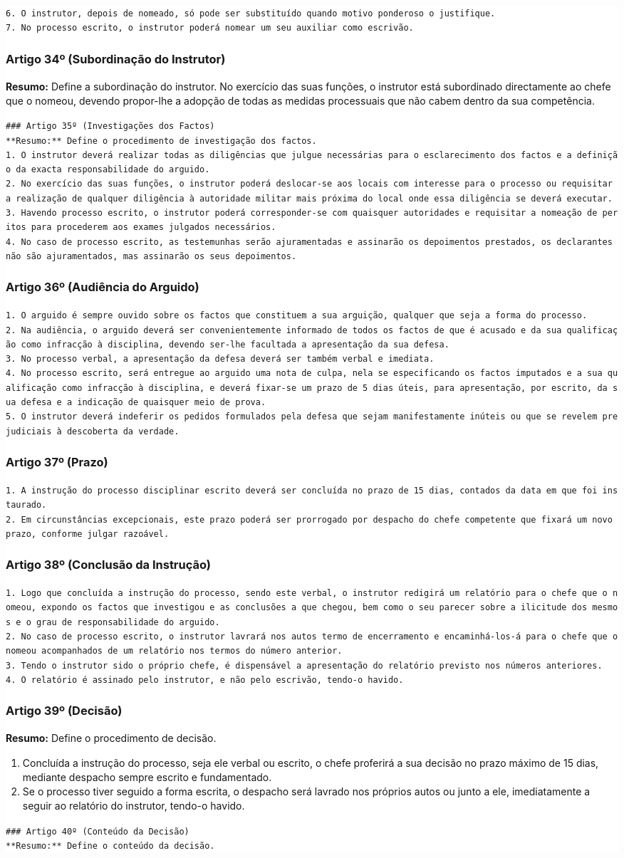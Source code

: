 ```  
6. O instrutor, depois de nomeado, só pode ser substituído quando motivo ponderoso o justifique.  
7. No processo escrito, o instrutor poderá nomear um seu auxiliar como escrivão.  
```
### Artigo 34º (Subordinação do Instrutor)
**Resumo:** Define a subordinação do instrutor.
No exercício das suas funções, o instrutor está subordinado directamente ao chefe que o nomeou, devendo propor-lhe a adopção de todas as medidas processuais que não cabem dentro da sua competência.  
```
### Artigo 35º (Investigações dos Factos)
**Resumo:** Define o procedimento de investigação dos factos.
1. O instrutor deverá realizar todas as diligências que julgue necessárias para o esclarecimento dos factos e a definição da exacta responsabilidade do arguido.  
2. No exercício das suas funções, o instrutor poderá deslocar-se aos locais com interesse para o processo ou requisitar a realização de qualquer diligência à autoridade militar mais próxima do local onde essa diligência se deverá executar.  
3. Havendo processo escrito, o instrutor poderá corresponder-se com quaisquer autoridades e requisitar a nomeação de peritos para procederem aos exames julgados necessários.  
4. No caso de processo escrito, as testemunhas serão ajuramentadas e assinarão os depoimentos prestados, os declarantes não são ajuramentados, mas assinarão os seus depoimentos.
```  
### Artigo 36º (Audiência do Arguido)  
```text
1. O arguido é sempre ouvido sobre os factos que constituem a sua arguição, qualquer que seja a forma do processo.  
2. Na audiência, o arguido deverá ser convenientemente informado de todos os factos de que é acusado e da sua qualificação como infracção à disciplina, devendo ser-lhe facultada a apresentação da sua defesa.  
3. No processo verbal, a apresentação da defesa deverá ser também verbal e imediata.  
4. No processo escrito, será entregue ao arguido uma nota de culpa, nela se especificando os factos imputados e a sua qualificação como infracção à disciplina, e deverá fixar-se um prazo de 5 dias úteis, para apresentação, por escrito, da sua defesa e a indicação de quaisquer meio de prova.  
5. O instrutor deverá indeferir os pedidos formulados pela defesa que sejam manifestamente inúteis ou que se revelem prejudiciais à descoberta da verdade.  
```
### Artigo 37º (Prazo)  
```text
1. A instrução do processo disciplinar escrito deverá ser concluída no prazo de 15 dias, contados da data em que foi instaurado.  
2. Em circunstâncias excepcionais, este prazo poderá ser prorrogado por despacho do chefe competente que fixará um novo prazo, conforme julgar razoável.  
```
### Artigo 38º (Conclusão da Instrução)
```text
1. Logo que concluída a instrução do processo, sendo este verbal, o instrutor redigirá um relatório para o chefe que o nomeou, expondo os factos que investigou e as conclusões a que chegou, bem como o seu parecer sobre a ilicitude dos mesmos e o grau de responsabilidade do arguido.  
2. No caso de processo escrito, o instrutor lavrará nos autos termo de encerramento e encaminhá-los-á para o chefe que o nomeou acompanhados de um relatório nos termos do número anterior.  
3. Tendo o instrutor sido o próprio chefe, é dispensável a apresentação do relatório previsto nos números anteriores.  
4. O relatório é assinado pelo instrutor, e não pelo escrivão, tendo-o havido. 
``` 
### Artigo 39º (Decisão)
**Resumo:** Define o procedimento de decisão.
1. Concluída a instrução do processo, seja ele verbal ou escrito, o chefe proferirá a sua decisão no prazo máximo de 15 dias, mediante despacho sempre escrito e fundamentado.  
2. Se o processo tiver seguido a forma escrita, o despacho será lavrado nos próprios autos ou junto a ele, imediatamente a seguir ao relatório do instrutor, tendo-o havido.  
```
### Artigo 40º (Conteúdo da Decisão)
**Resumo:** Define o conteúdo da decisão.
```